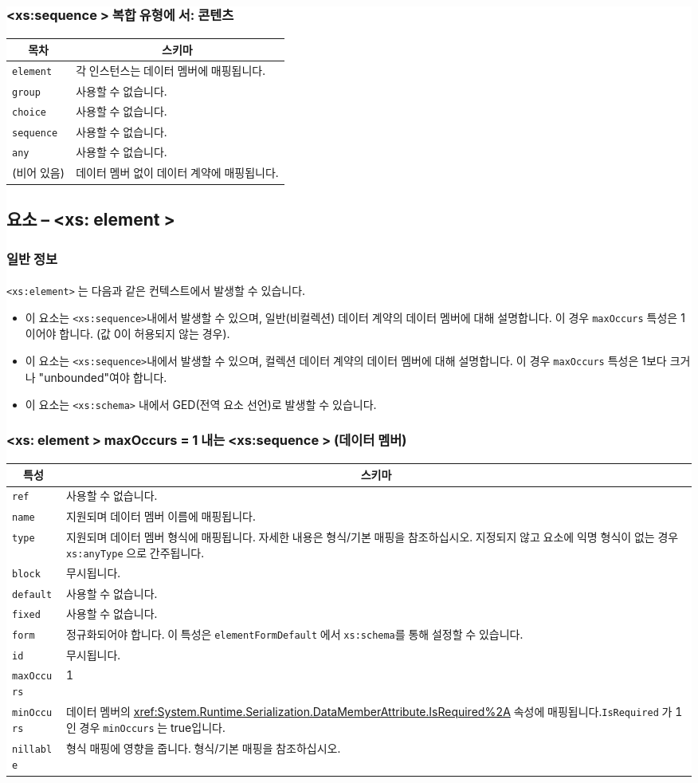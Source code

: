 ### <a name="xssequence-in-a-complex-type-contents"></a>\<xs:sequence > 복합 유형에 서: 콘텐츠  
  
|목차|스키마|  
|--------------|------------|  
|`element`|각 인스턴스는 데이터 멤버에 매핑됩니다.|  
|`group`|사용할 수 없습니다.|  
|`choice`|사용할 수 없습니다.|  
|`sequence`|사용할 수 없습니다.|  
|`any`|사용할 수 없습니다.|  
|(비어 있음)|데이터 멤버 없이 데이터 계약에 매핑됩니다.|  
  
## <a name="elements--xselement"></a>요소 – \<xs: element >  
  
### <a name="general-information"></a>일반 정보  
 `<xs:element>` 는 다음과 같은 컨텍스트에서 발생할 수 있습니다.  
  
-   이 요소는 `<xs:sequence>`내에서 발생할 수 있으며, 일반(비컬렉션) 데이터 계약의 데이터 멤버에 대해 설명합니다. 이 경우 `maxOccurs` 특성은 1이어야 합니다. (값 0이 허용되지 않는 경우).  
  
-   이 요소는 `<xs:sequence>`내에서 발생할 수 있으며, 컬렉션 데이터 계약의 데이터 멤버에 대해 설명합니다. 이 경우 `maxOccurs` 특성은 1보다 크거나 "unbounded"여야 합니다.  
  
-   이 요소는 `<xs:schema>` 내에서 GED(전역 요소 선언)로 발생할 수 있습니다.  
  
### <a name="xselement-with-maxoccurs1-within-an-xssequence-data-members"></a>\<xs: element > maxOccurs = 1 내는 \<xs:sequence > (데이터 멤버)  
  
|특성|스키마|  
|---------------|------------|  
|`ref`|사용할 수 없습니다.|  
|`name`|지원되며 데이터 멤버 이름에 매핑됩니다.|  
|`type`|지원되며 데이터 멤버 형식에 매핑됩니다. 자세한 내용은 형식/기본 매핑을 참조하십시오. 지정되지 않고 요소에 익명 형식이 없는 경우 `xs:anyType` 으로 간주됩니다.|  
|`block`|무시됩니다.|  
|`default`|사용할 수 없습니다.|  
|`fixed`|사용할 수 없습니다.|  
|`form`|정규화되어야 합니다. 이 특성은 `elementFormDefault` 에서 `xs:schema`를 통해 설정할 수 있습니다.|  
|`id`|무시됩니다.|  
|`maxOccurs`|1|  
|`minOccurs`|데이터 멤버의 <xref:System.Runtime.Serialization.DataMemberAttribute.IsRequired%2A> 속성에 매핑됩니다.`IsRequired` 가 1인 경우 `minOccurs` 는 true입니다.|  
|`nillable`|형식 매핑에 영향을 줍니다. 형식/기본 매핑을 참조하십시오.|  
  